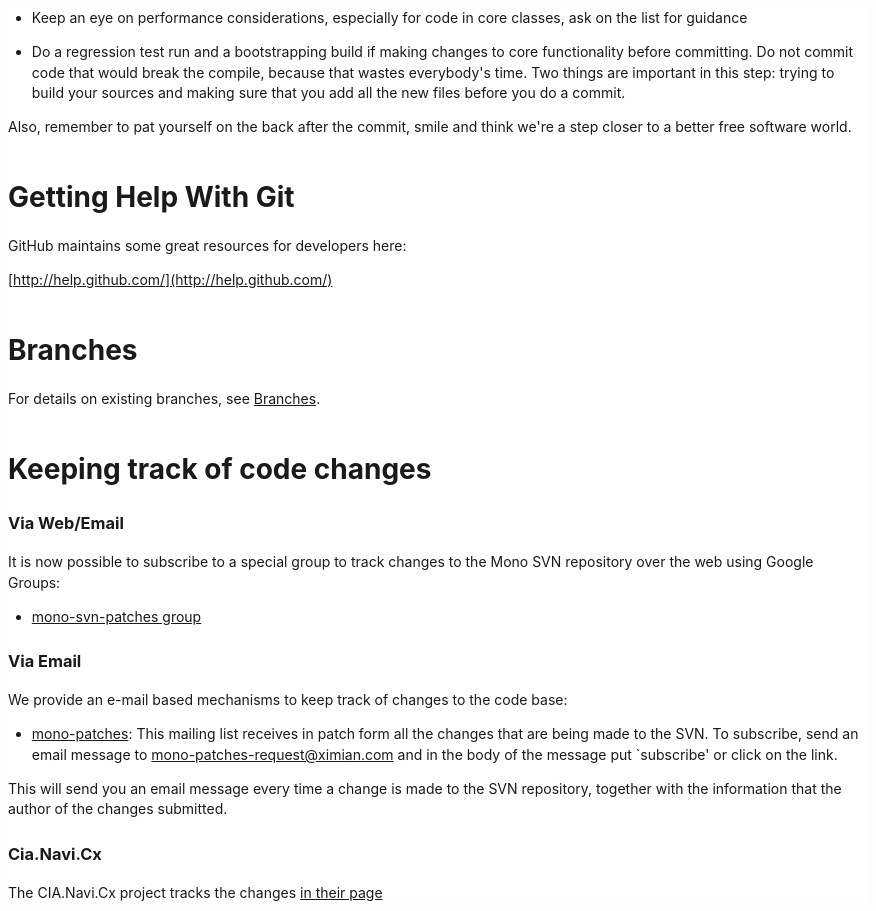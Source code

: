 -   Keep an eye on performance considerations, especially for code in core classes, ask on the list for guidance

-   Do a regression test run and a bootstrapping build if making changes to core functionality before committing. Do not commit code that would break the compile, because that wastes everybody's time. Two things are important in this step: trying to build your sources and making sure that you add all the new files before you do a commit.

Also, remember to pat yourself on the back after the commit, smile and think we're a step closer to a better free software world.

Getting Help With Git
=====================

GitHub maintains some great resources for developers here:

[http://help.github.com/](http://help.github.com/)

Branches
========

For details on existing branches, see [Branches]({{site.github.url}}/old_site/Branches "Branches").

Keeping track of code changes
=============================

### Via Web/Email

It is now possible to subscribe to a special group to track changes to the Mono SVN repository over the web using Google Groups:

-   [mono-svn-patches group](http://groups-beta.google.com/group/mono-svn-patches)

### Via Email

We provide an e-mail based mechanisms to keep track of changes to the code base:

-   [mono-patches](http://lists.ximian.com/mailman/listinfo/mono-patches): This mailing list receives in patch form all the changes that are being made to the SVN. To subscribe, send an email message to mono-patches-request@ximian.com and in the body of the message put \`subscribe' or click on the link.

This will send you an email message every time a change is made to the SVN repository, together with the information that the author of the changes submitted.

### Cia.Navi.Cx

The CIA.Navi.Cx project tracks the changes [in their page](http://cia.navi.cx/stats/project/mono)

